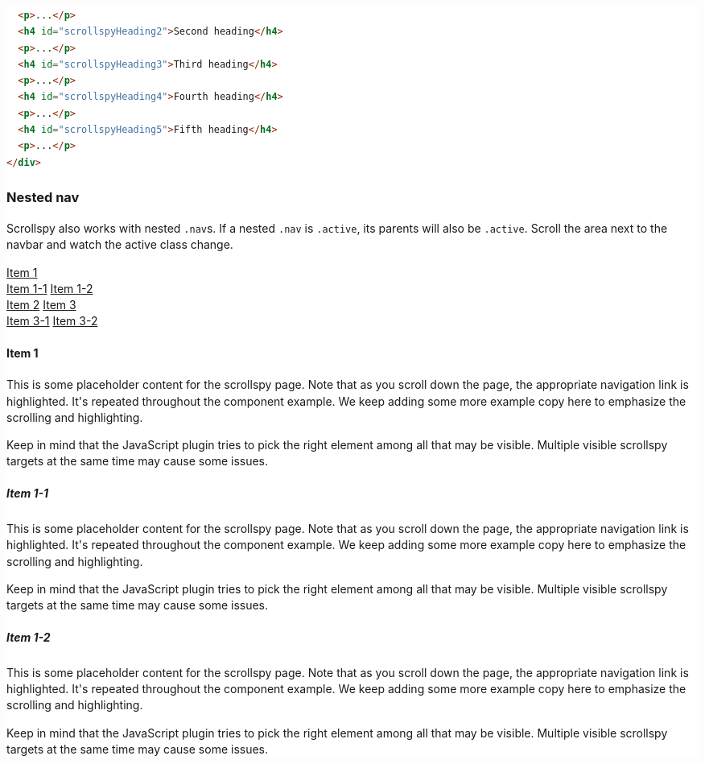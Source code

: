 ```html
  <p>...</p>
  <h4 id="scrollspyHeading2">Second heading</h4>
  <p>...</p>
  <h4 id="scrollspyHeading3">Third heading</h4>
  <p>...</p>
  <h4 id="scrollspyHeading4">Fourth heading</h4>
  <p>...</p>
  <h4 id="scrollspyHeading5">Fifth heading</h4>
  <p>...</p>
</div>
```

### Nested nav

Scrollspy also works with nested `.nav`s. If a nested `.nav` is `.active`, its parents will also be `.active`. Scroll the area next to the navbar and watch the active class change.

<div class="bd-example">
  <div class="row">
    <div class="col-4 col-lg-3">
      <nav id="navbar-example3" class="h-100 flex-column align-items-stretch pe-4 border-end">
        <nav class="nav nav-pills flex-column">
          <a class="nav-link" href="#item-1">Item 1</a>
          <nav class="nav nav-pills flex-column">
            <a class="nav-link ms-3 my-1" href="#item-1-1">Item 1-1</a>
            <a class="nav-link ms-3 my-1" href="#item-1-2">Item 1-2</a>
          </nav>
          <a class="nav-link" href="#item-2">Item 2</a>
          <a class="nav-link" href="#item-3">Item 3</a>
          <nav class="nav nav-pills flex-column">
            <a class="nav-link ms-3 my-1" href="#item-3-1">Item 3-1</a>
            <a class="nav-link ms-3 my-1" href="#item-3-2">Item 3-2</a>
          </nav>
        </nav>
      </nav>
    </div>
    <div class="col-8 col-lg-9">
      <div data-bs-spy="scroll" data-bs-target="#navbar-example3" data-bs-smooth-scroll="true" class="scrollspy-example-2" tabindex="0">
        <div id="item-1">
          <h4>Item 1</h4>
          <p>This is some placeholder content for the scrollspy page. Note that as you scroll down the page, the appropriate navigation link is highlighted. It's repeated throughout the component example. We keep adding some more example copy here to emphasize the scrolling and highlighting.</p>
          <p>Keep in mind that the JavaScript plugin tries to pick the right element among all that may be visible. Multiple visible scrollspy targets at the same time may cause some issues.</p>
        </div>
        <div id="item-1-1">
          <h5>Item 1-1</h5>
          <p>This is some placeholder content for the scrollspy page. Note that as you scroll down the page, the appropriate navigation link is highlighted. It's repeated throughout the component example. We keep adding some more example copy here to emphasize the scrolling and highlighting.</p>
          <p>Keep in mind that the JavaScript plugin tries to pick the right element among all that may be visible. Multiple visible scrollspy targets at the same time may cause some issues.</p>
        </div>
        <div id="item-1-2">
          <h5>Item 1-2</h5>
          <p>This is some placeholder content for the scrollspy page. Note that as you scroll down the page, the appropriate navigation link is highlighted. It's repeated throughout the component example. We keep adding some more example copy here to emphasize the scrolling and highlighting.</p>
          <p>Keep in mind that the JavaScript plugin tries to pick the right element among all that may be visible. Multiple visible scrollspy targets at the same time may cause some issues.</p>
        </div>
        <div id="item-2">